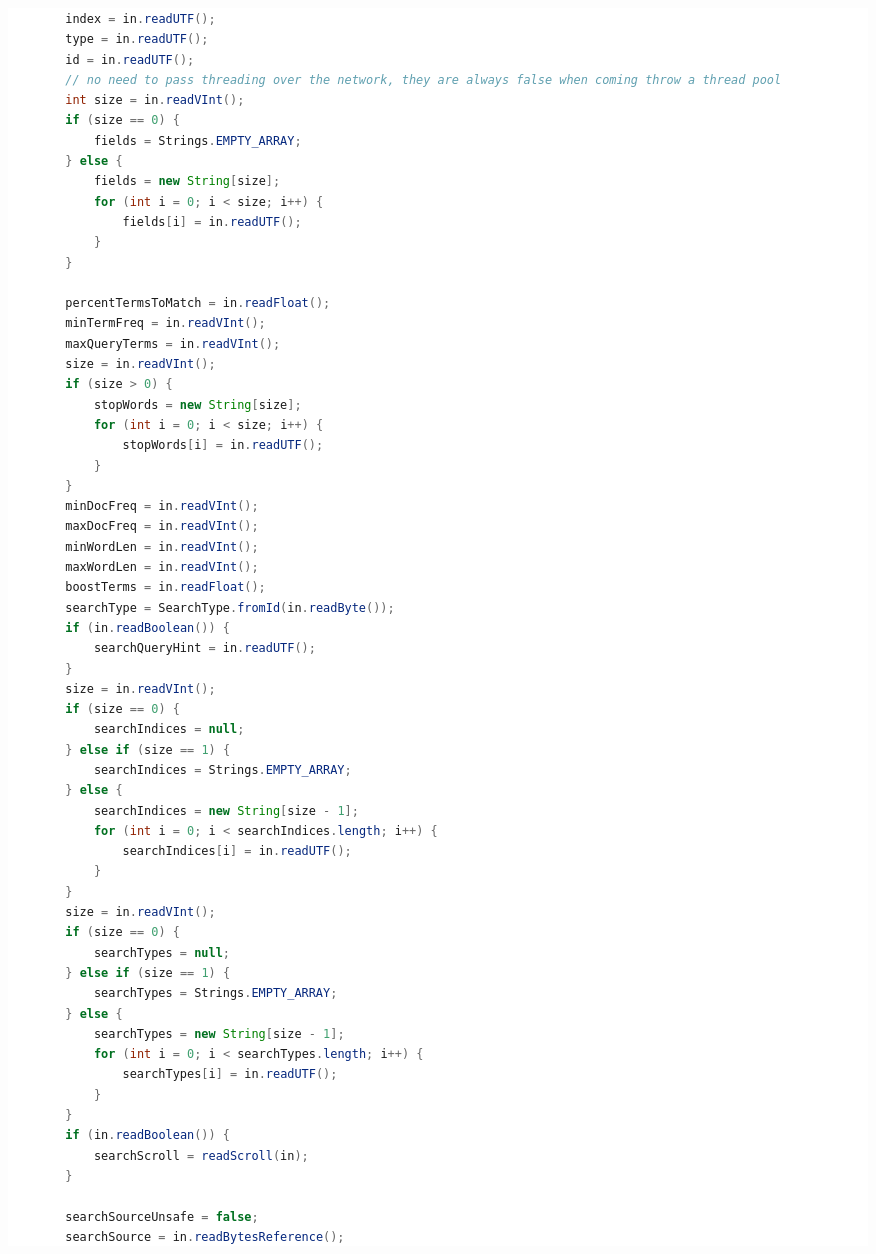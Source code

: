 ```java
        index = in.readUTF();
        type = in.readUTF();
        id = in.readUTF();
        // no need to pass threading over the network, they are always false when coming throw a thread pool
        int size = in.readVInt();
        if (size == 0) {
            fields = Strings.EMPTY_ARRAY;
        } else {
            fields = new String[size];
            for (int i = 0; i < size; i++) {
                fields[i] = in.readUTF();
            }
        }

        percentTermsToMatch = in.readFloat();
        minTermFreq = in.readVInt();
        maxQueryTerms = in.readVInt();
        size = in.readVInt();
        if (size > 0) {
            stopWords = new String[size];
            for (int i = 0; i < size; i++) {
                stopWords[i] = in.readUTF();
            }
        }
        minDocFreq = in.readVInt();
        maxDocFreq = in.readVInt();
        minWordLen = in.readVInt();
        maxWordLen = in.readVInt();
        boostTerms = in.readFloat();
        searchType = SearchType.fromId(in.readByte());
        if (in.readBoolean()) {
            searchQueryHint = in.readUTF();
        }
        size = in.readVInt();
        if (size == 0) {
            searchIndices = null;
        } else if (size == 1) {
            searchIndices = Strings.EMPTY_ARRAY;
        } else {
            searchIndices = new String[size - 1];
            for (int i = 0; i < searchIndices.length; i++) {
                searchIndices[i] = in.readUTF();
            }
        }
        size = in.readVInt();
        if (size == 0) {
            searchTypes = null;
        } else if (size == 1) {
            searchTypes = Strings.EMPTY_ARRAY;
        } else {
            searchTypes = new String[size - 1];
            for (int i = 0; i < searchTypes.length; i++) {
                searchTypes[i] = in.readUTF();
            }
        }
        if (in.readBoolean()) {
            searchScroll = readScroll(in);
        }

        searchSourceUnsafe = false;
        searchSource = in.readBytesReference();

```